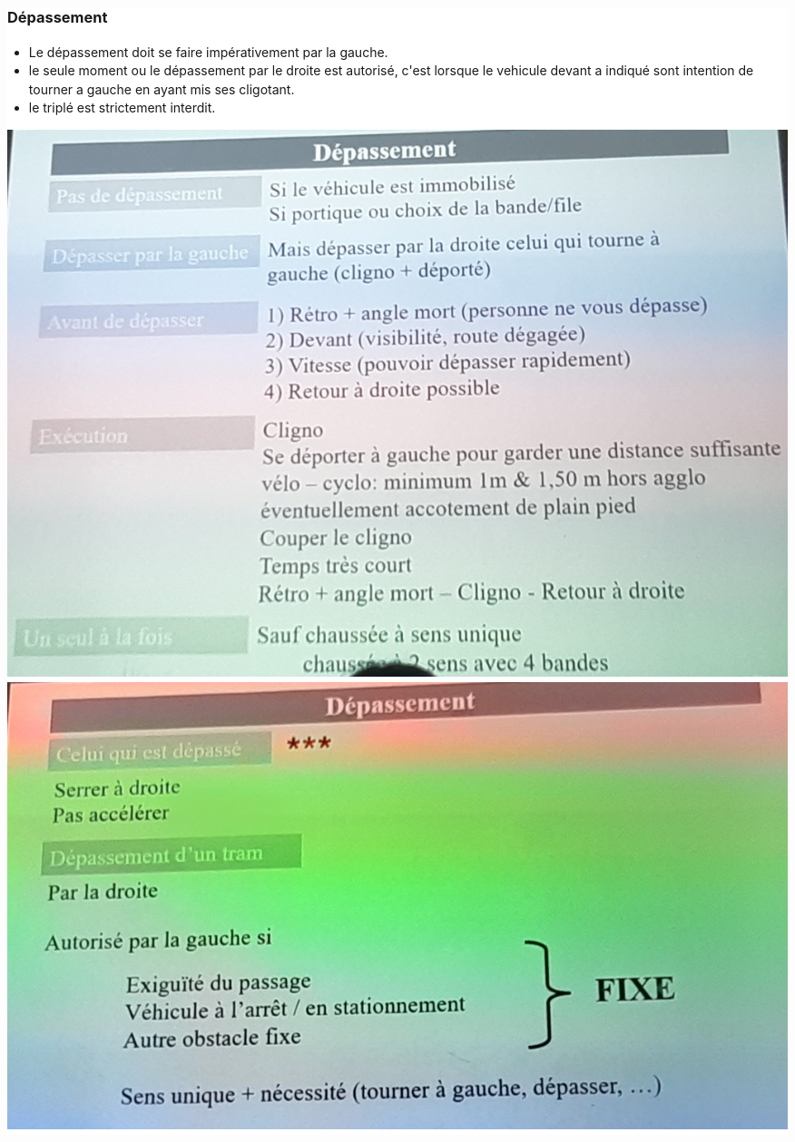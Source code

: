 ### Dépassement
- Le dépassement doit se faire impérativement par la gauche.
- le seule moment ou le dépassement par le droite est autorisé, c'est lorsque le vehicule devant a indiqué sont intention de tourner a gauche en ayant mis ses cligotant.
- le triplé est strictement interdit.
  
![](depassement.jpg)
![](depassement2.jpg)